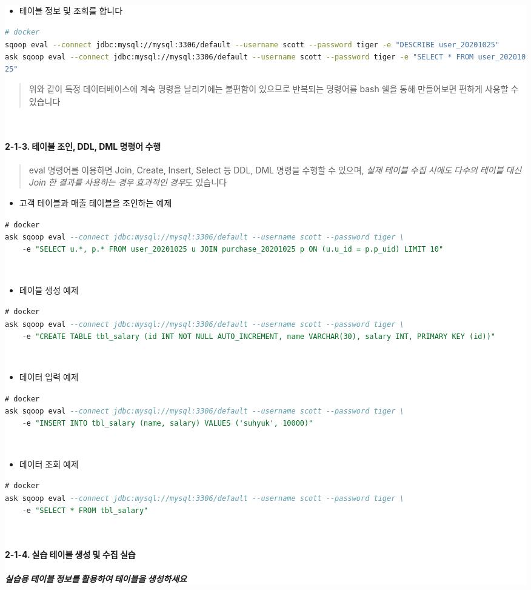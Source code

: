 * 테이블 정보 및 조회를 합니다
```bash
# docker
sqoop eval --connect jdbc:mysql://mysql:3306/default --username scott --password tiger -e "DESCRIBE user_20201025"
ask sqoop eval --connect jdbc:mysql://mysql:3306/default --username scott --password tiger -e "SELECT * FROM user_20201025"
```

> 위와 같이 특정 데이터베이스에 계속 명령을 날리기에는 불편함이 있으므로 반복되는 명령어를 bash 쉘을 통해 만들어보면 편하게 사용할 수 있습니다

<br>


#### 2-1-3. 테이블 조인, DDL, DML 명령어 수행

> eval 명령어를 이용하면 Join, Create, Insert, Select 등 DDL, DML 명령을 수행할 수 있으며, *실제 테이블 수집 시에도 다수의 테이블 대신 Join 한 결과를 사용하는 경우 효과적인 경우*도 있습니다

* 고객 테이블과 매출 테이블을 조인하는 예제
```sql
# docker
ask sqoop eval --connect jdbc:mysql://mysql:3306/default --username scott --password tiger \
    -e "SELECT u.*, p.* FROM user_20201025 u JOIN purchase_20201025 p ON (u.u_id = p.p_uid) LIMIT 10"
```
<br>

* 테이블 생성 예제
```sql
# docker
ask sqoop eval --connect jdbc:mysql://mysql:3306/default --username scott --password tiger \
    -e "CREATE TABLE tbl_salary (id INT NOT NULL AUTO_INCREMENT, name VARCHAR(30), salary INT, PRIMARY KEY (id))"
```
<br>

* 데이터 입력 예제
```sql
# docker
ask sqoop eval --connect jdbc:mysql://mysql:3306/default --username scott --password tiger \
    -e "INSERT INTO tbl_salary (name, salary) VALUES ('suhyuk', 10000)"
```
<br>

* 데이터 조회 예제
```sql
# docker
ask sqoop eval --connect jdbc:mysql://mysql:3306/default --username scott --password tiger \
    -e "SELECT * FROM tbl_salary"
```
<br>


#### 2-1-4. 실습 테이블 생성 및 수집 실습

##### 실습용 테이블 정보를 활용하여 테이블을 생성하세요

